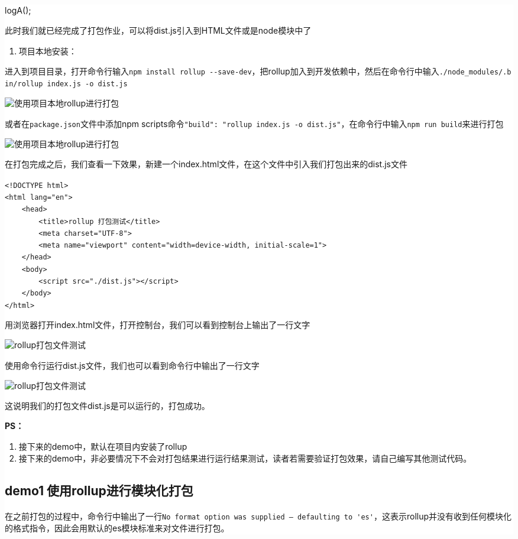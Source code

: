 <span class="hljs-title">logA</span><span class="hljs-params">()</span>;</span></code></pre>
<p>此时我们就已经完成了打包作业，可以将dist.js引入到HTML文件或是node模块中了</p>
<ol><li>项目本地安装：</li></ol>
<p>进入到项目目录，打开命令行输入<code>npm install rollup --save-dev</code>，把rollup加入到开发依赖中，然后在命令行中输入<code>./node_modules/.bin/rollup index.js -o dist.js</code></p>
<p><span class="img-wrap"><img data-src="/img/bVSKQ9?w=494&amp;h=75" src="https://static.alili.tech/img/bVSKQ9?w=494&amp;h=75" alt="使用项目本地rollup进行打包" title="使用项目本地rollup进行打包" style="cursor: pointer;"></span></p>
<p>或者在<code>package.json</code>文件中添加npm scripts命令<code>"build": "rollup index.js -o dist.js"</code>，在命令行中输入<code>npm run build</code>来进行打包</p>
<p><span class="img-wrap"><img data-src="/img/bVSKRe?w=543&amp;h=133" src="https://static.alili.tech/img/bVSKRe?w=543&amp;h=133" alt="使用项目本地rollup进行打包" title="使用项目本地rollup进行打包" style="cursor: pointer;"></span></p>
<p>在打包完成之后，我们查看一下效果，新建一个index.html文件，在这个文件中引入我们打包出来的dist.js文件</p>
<div class="widget-codetool" style="display:none;">
      <div class="widget-codetool--inner">
      <span class="selectCode code-tool" data-toggle="tooltip" data-placement="top" title="" data-original-title="全选"></span>
      <span type="button" class="copyCode code-tool" data-toggle="tooltip" data-placement="top" data-clipboard-text="<!DOCTYPE html>
<html lang=&quot;en&quot;>
    <head>
        <title>rollup 打包测试</title>
        <meta charset=&quot;UTF-8&quot;>
        <meta name=&quot;viewport&quot; content=&quot;width=device-width, initial-scale=1&quot;>
    </head>
    <body>
        <script src=&quot;./dist.js&quot;></script>
    </body>
</html>" title="" data-original-title="复制"></span>
      <span type="button" class="saveToNote code-tool" data-toggle="tooltip" data-placement="top" title="" data-original-title="放进笔记"></span>
      </div>
      </div><pre class="hljs xml"><code class="index.html"><span class="hljs-meta">&lt;!DOCTYPE html&gt;</span>
<span class="hljs-tag">&lt;<span class="hljs-name">html</span> <span class="hljs-attr">lang</span>=<span class="hljs-string">"en"</span>&gt;</span>
    <span class="hljs-tag">&lt;<span class="hljs-name">head</span>&gt;</span>
        <span class="hljs-tag">&lt;<span class="hljs-name">title</span>&gt;</span>rollup 打包测试<span class="hljs-tag">&lt;/<span class="hljs-name">title</span>&gt;</span>
        <span class="hljs-tag">&lt;<span class="hljs-name">meta</span> <span class="hljs-attr">charset</span>=<span class="hljs-string">"UTF-8"</span>&gt;</span>
        <span class="hljs-tag">&lt;<span class="hljs-name">meta</span> <span class="hljs-attr">name</span>=<span class="hljs-string">"viewport"</span> <span class="hljs-attr">content</span>=<span class="hljs-string">"width=device-width, initial-scale=1"</span>&gt;</span>
    <span class="hljs-tag">&lt;/<span class="hljs-name">head</span>&gt;</span>
    <span class="hljs-tag">&lt;<span class="hljs-name">body</span>&gt;</span>
        <span class="hljs-tag">&lt;<span class="hljs-name">script</span> <span class="hljs-attr">src</span>=<span class="hljs-string">"./dist.js"</span>&gt;</span><span class="undefined"></span><span class="hljs-tag">&lt;/<span class="hljs-name">script</span>&gt;</span>
    <span class="hljs-tag">&lt;/<span class="hljs-name">body</span>&gt;</span>
<span class="hljs-tag">&lt;/<span class="hljs-name">html</span>&gt;</span></code></pre>
<p>用浏览器打开index.html文件，打开控制台，我们可以看到控制台上输出了一行文字</p>
<p><span class="img-wrap"><img data-src="/img/bVSKRf?w=428&amp;h=124" src="https://static.alili.tech/img/bVSKRf?w=428&amp;h=124" alt="rollup打包文件测试" title="rollup打包文件测试" style="cursor: pointer;"></span></p>
<p>使用命令行运行dist.js文件，我们也可以看到命令行中输出了一行文字</p>
<p><span class="img-wrap"><img data-src="/img/bVSKRm?w=496&amp;h=65" src="https://static.alili.tech/img/bVSKRm?w=496&amp;h=65" alt="rollup打包文件测试" title="rollup打包文件测试" style="cursor: pointer;"></span></p>
<p>这说明我们的打包文件dist.js是可以运行的，打包成功。</p>
<p><strong>PS：</strong></p>
<ol>
<li>接下来的demo中，默认在项目内安装了rollup</li>
<li>接下来的demo中，非必要情况下不会对打包结果进行运行结果测试，读者若需要验证打包效果，请自己编写其他测试代码。</li>
</ol>
<h2 id="articleHeader4">demo1 使用rollup进行模块化打包</h2>
<p>在之前打包的过程中，命令行中输出了一行<code>No format option was supplied – defaulting to 'es'</code>，这表示rollup并没有收到任何模块化的格式指令，因此会用默认的es模块标准来对文件进行打包。</p>